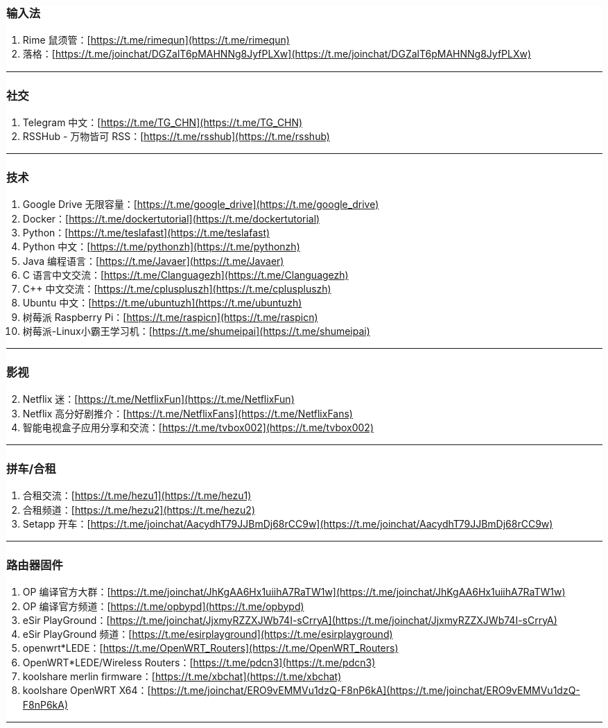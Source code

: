 
### 输入法

1. Rime 鼠须管：[https://t.me/rimequn](https://t.me/rimequn)
2. 落格：[https://t.me/joinchat/DGZalT6pMAHNNg8JyfPLXw](https://t.me/joinchat/DGZalT6pMAHNNg8JyfPLXw)

---

### 社交

1. Telegram 中文：[https://t.me/TG_CHN](https://t.me/TG_CHN)
2. RSSHub - 万物皆可 RSS：[https://t.me/rsshub](https://t.me/rsshub)

---

### 技术

1. Google Drive 无限容量：[https://t.me/google_drive](https://t.me/google_drive)
2. Docker：[https://t.me/dockertutorial](https://t.me/dockertutorial)
3. Python：[https://t.me/teslafast](https://t.me/teslafast)
4. Python 中文：[https://t.me/pythonzh](https://t.me/pythonzh)
5. Java 编程语言：[https://t.me/Javaer](https://t.me/Javaer)
6. C 语言中文交流：[https://t.me/Clanguagezh](https://t.me/Clanguagezh)
7. C++ 中文交流：[https://t.me/cpluspluszh](https://t.me/cpluspluszh)
8. Ubuntu 中文：[https://t.me/ubuntuzh](https://t.me/ubuntuzh)
9. 树莓派 Raspberry Pi：[https://t.me/raspicn](https://t.me/raspicn)
10. 树莓派-Linux小霸王学习机：[https://t.me/shumeipai](https://t.me/shumeipai)

---

### 影视

2. Netflix 迷：[https://t.me/NetflixFun](https://t.me/NetflixFun)
3. Netflix 高分好剧推介：[https://t.me/NetflixFans](https://t.me/NetflixFans)
4. 智能电视盒子应用分享和交流：[https://t.me/tvbox002](https://t.me/tvbox002)

---
### 拼车/合租
1. 合租交流：[https://t.me/hezu1](https://t.me/hezu1)
2. 合租频道：[https://t.me/hezu2](https://t.me/hezu2)
3. Setapp 开车：[https://t.me/joinchat/AacydhT79JJBmDj68rCC9w](https://t.me/joinchat/AacydhT79JJBmDj68rCC9w)

---
### 路由器固件
1. OP 编译官方大群：[https://t.me/joinchat/JhKgAA6Hx1uiihA7RaTW1w](https://t.me/joinchat/JhKgAA6Hx1uiihA7RaTW1w)
2. OP 编译官方频道：[https://t.me/opbypd](https://t.me/opbypd)
3. eSir PlayGround：[https://t.me/joinchat/JjxmyRZZXJWb74I-sCrryA](https://t.me/joinchat/JjxmyRZZXJWb74I-sCrryA)
4. eSir PlayGround 频道：[https://t.me/esirplayground](https://t.me/esirplayground)
5. openwrt*LEDE：[https://t.me/OpenWRT_Routers](https://t.me/OpenWRT_Routers)
6. OpenWRT*LEDE/Wireless Routers：[https://t.me/pdcn3](https://t.me/pdcn3)
7. koolshare merlin firmware：[https://t.me/xbchat](https://t.me/xbchat)
8. koolshare OpenWRT X64：[https://t.me/joinchat/ERO9vEMMVu1dzQ-F8nP6kA](https://t.me/joinchat/ERO9vEMMVu1dzQ-F8nP6kA)

---